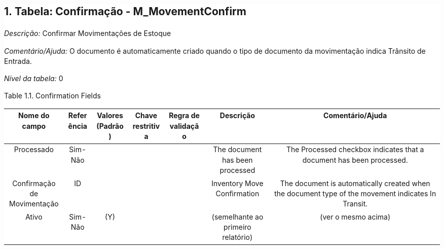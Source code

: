 ## 1. Tabela: Confirmação - M\_MovementConfirm

</div>

</div>

</div>

<span class="emphasis">*Descrição:*</span> Confirmar Movimentações de
Estoque

<span class="emphasis">*Comentário/Ajuda:* </span> O documento é
automaticamente criado quando o tipo de documento da movimentação indica
Trânsito de Entrada.

<span class="emphasis">*Nível da tabela:* </span>0

</div>

<div id="d34023e38" class="table">

<div class="table-title">

Table 1.1. Confirmation
Fields

</div>

<div class="table-contents">

|        Nome do campo        |      Referência      |                                                                 Valores (Padrão)                                                                  |      Chave restritiva       |                  Regra de validação                   |                  Descrição                   |                                                                                                                                                                                                                                                                                                                                                        Comentário/Ajuda                                                                                                                                                                                                                                                                                                                                                         |
| :-------------------------: | :------------------: | :-----------------------------------------------------------------------------------------------------------------------------------------------: | :-------------------------: | :---------------------------------------------------: | :------------------------------------------: | :-----------------------------------------------------------------------------------------------------------------------------------------------------------------------------------------------------------------------------------------------------------------------------------------------------------------------------------------------------------------------------------------------------------------------------------------------------------------------------------------------------------------------------------------------------------------------------------------------------------------------------------------------------------------------------------------------------------------------------: |
|         Processado          |       Sim-Não        |                                                                                                                                                   |                             |                                                       |       The document has been processed        |                                                                                                                                                                                                                                                                                                                              The Processed checkbox indicates that a document has been processed.                                                                                                                                                                                                                                                                                                                               |
| Confirmação de Movimentação |          ID          |                                                                                                                                                   |                             |                                                       |         Inventory Move Confirmation          |                                                                                                                                                                                                                                                                                                               The document is automatically created when the document type of the movement indicates In Transit.                                                                                                                                                                                                                                                                                                                |
|            Ativo            |       Sim-Não        |                                                                        (Y)                                                                        |                             |                                                       |      (semelhante ao primeiro relatório)      |                                                                                                                                                                                                                                                                                                                                                       (ver o mesmo acima)                                                                                                                                                                                                                                                                                                                                                       |